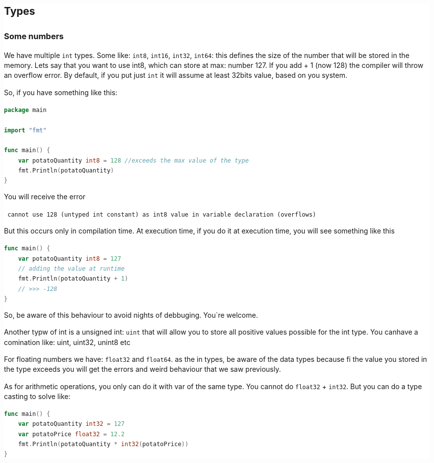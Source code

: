 ```go
```
## Types

### Some numbers

We have multiple `int` types.
Some like:
 `int8`, `int16`, `int32`, `int64`: this defines the size of the number that will be stored in the memory.
  Lets say that you want to use int8, which can store at max: number 127. If you add + 1 (now 128) the compiler will throw an overflow error. By default, if you put just `int` it will assume at least  32bits value, based on you system.

So, if you have something like this:
```go
package main

import "fmt"

func main() {
	var potatoQuantity int8 = 128 //exceeds the max value of the type
	fmt.Println(potatoQuantity)
}
```
You will receive the error
```text
 cannot use 128 (untyped int constant) as int8 value in variable declaration (overflows)
 ```

 But this occurs only in compilation time. At execution time, if you do it at execution time, you will see something like this
```go
func main() {
	var potatoQuantity int8 = 127
    // adding the value at runtime
	fmt.Println(potatoQuantity + 1)
    // >>> -128
}
```

So, be aware of this behaviour to avoid nights of debbuging. You`re welcome.

Another typw of int is a unsigned int: `uint` that will allow you to store all positive values possible for the int type. You canhave a comination like: uint, uint32, unint8 etc 

For floating numbers we have: `float32` and `float64`. as the in types, be aware of the data types because fi the value you stored in the type exceeds you will get the errors and weird behaviour that we saw previously.

As for arithmetic operations, you only can do it with var of the same type. You cannot do `float32` + `int32`. But you can do a type casting to solve like:
```go
func main() {
	var potatoQuantity int32 = 127
	var potatoPrice float32 = 12.2
	fmt.Println(potatoQuantity * int32(potatoPrice))
}
```
